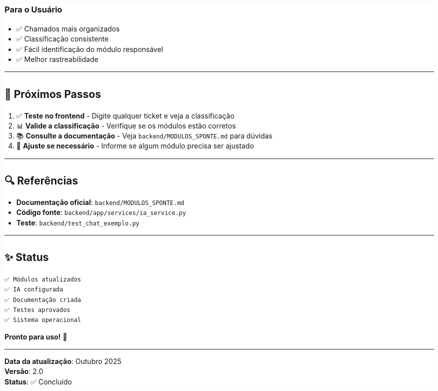 ### Para o Usuário
- ✅ Chamados mais organizados
- ✅ Classificação consistente
- ✅ Fácil identificação do módulo responsável
- ✅ Melhor rastreabilidade

---

## 📝 Próximos Passos

1. ✅ **Teste no frontend** - Digite qualquer ticket e veja a classificação
2. 📊 **Valide a classificação** - Verifique se os módulos estão corretos
3. 📚 **Consulte a documentação** - Veja `backend/MODULOS_SPONTE.md` para dúvidas
4. 🔄 **Ajuste se necessário** - Informe se algum módulo precisa ser ajustado

---

## 🔍 Referências

- **Documentação oficial**: `backend/MODULOS_SPONTE.md`
- **Código fonte**: `backend/app/services/ia_service.py`
- **Teste**: `backend/test_chat_exemplo.py`

---

## ✨ Status

```
✅ Módulos atualizados
✅ IA configurada
✅ Documentação criada
✅ Testes aprovados
✅ Sistema operacional
```

**Pronto para uso!** 🚀

---

**Data da atualização**: Outubro 2025  
**Versão**: 2.0  
**Status**: ✅ Concluído

